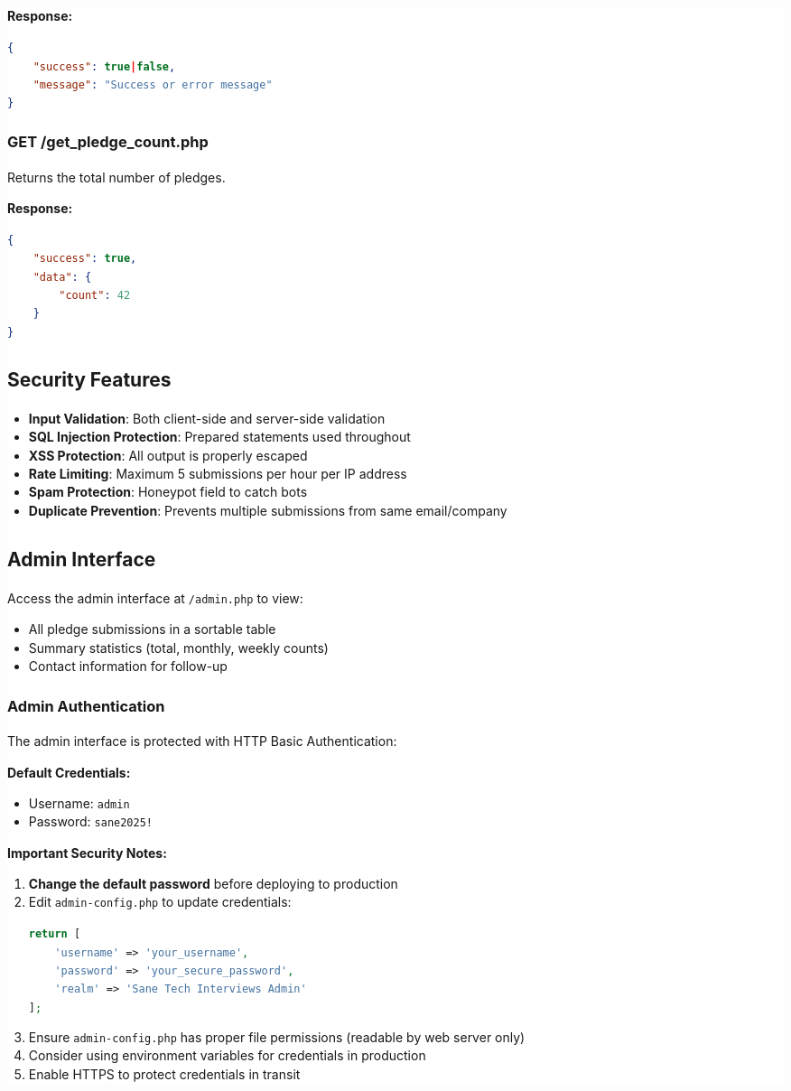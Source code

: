 **Response:**
```json
{
    "success": true|false,
    "message": "Success or error message"
}
```

### GET /get_pledge_count.php
Returns the total number of pledges.

**Response:**
```json
{
    "success": true,
    "data": {
        "count": 42
    }
}
```

## Security Features

- **Input Validation**: Both client-side and server-side validation
- **SQL Injection Protection**: Prepared statements used throughout
- **XSS Protection**: All output is properly escaped
- **Rate Limiting**: Maximum 5 submissions per hour per IP address
- **Spam Protection**: Honeypot field to catch bots
- **Duplicate Prevention**: Prevents multiple submissions from same email/company

## Admin Interface

Access the admin interface at `/admin.php` to view:
- All pledge submissions in a sortable table
- Summary statistics (total, monthly, weekly counts)
- Contact information for follow-up

### Admin Authentication

The admin interface is protected with HTTP Basic Authentication:

**Default Credentials:**
- Username: `admin`
- Password: `sane2025!`

**Important Security Notes:**
1. **Change the default password** before deploying to production
2. Edit `admin-config.php` to update credentials:
   ```php
   return [
       'username' => 'your_username',
       'password' => 'your_secure_password',
       'realm' => 'Sane Tech Interviews Admin'
   ];
   ```
3. Ensure `admin-config.php` has proper file permissions (readable by web server only)
4. Consider using environment variables for credentials in production
5. Enable HTTPS to protect credentials in transit
